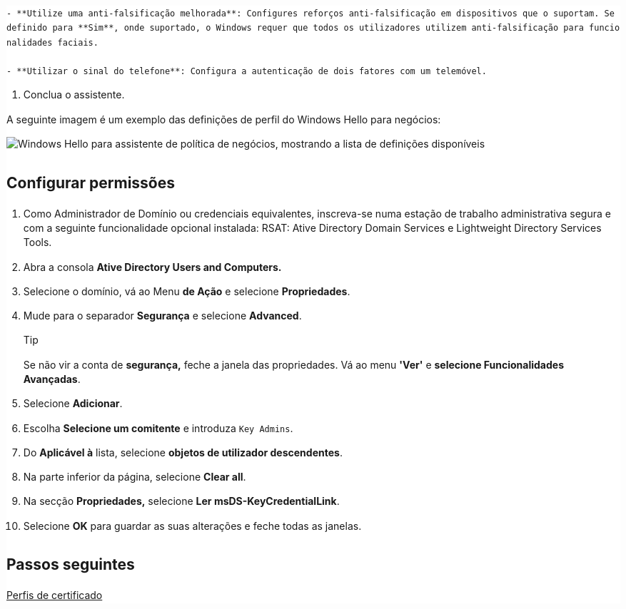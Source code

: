     - **Utilize uma anti-falsificação melhorada**: Configures reforços anti-falsificação em dispositivos que o suportam. Se definido para **Sim**, onde suportado, o Windows requer que todos os utilizadores utilizem anti-falsificação para funcionalidades faciais.  

    - **Utilizar o sinal do telefone**: Configura a autenticação de dois fatores com um telemóvel.

1. Conclua o assistente.

A seguinte imagem é um exemplo das definições de perfil do Windows Hello para negócios:  

![Windows Hello para assistente de política de negócios, mostrando a lista de definições disponíveis](../media/hello-for-business-settings.png)

## <a name="configure-permissions"></a>Configurar permissões

1. Como Administrador de Domínio ou credenciais equivalentes, inscreva-se numa estação de trabalho administrativa segura e com a seguinte funcionalidade opcional instalada: RSAT: Ative Directory Domain Services e Lightweight Directory Services Tools.

1. Abra a consola **Ative Directory Users and Computers.**

1. Selecione o domínio, vá ao Menu **de Ação** e selecione **Propriedades**.

1. Mude para o separador **Segurança** e selecione **Advanced**.

    > [!TIP]
    > Se não vir a conta de **segurança,** feche a janela das propriedades. Vá ao menu **'Ver'** e **selecione Funcionalidades Avançadas**.

1. Selecione **Adicionar**.

1. Escolha **Selecione um comitente** e introduza `Key Admins`.

1. Do **Aplicável à** lista, selecione **objetos de utilizador descendentes**.

1. Na parte inferior da página, selecione **Clear all**.

1. Na secção **Propriedades,** selecione **Ler msDS-KeyCredentialLink**.

1. Selecione **OK** para guardar as suas alterações e feche todas as janelas.

## <a name="next-steps"></a>Passos seguintes

[Perfis de certificado](introduction-to-certificate-profiles.md)
